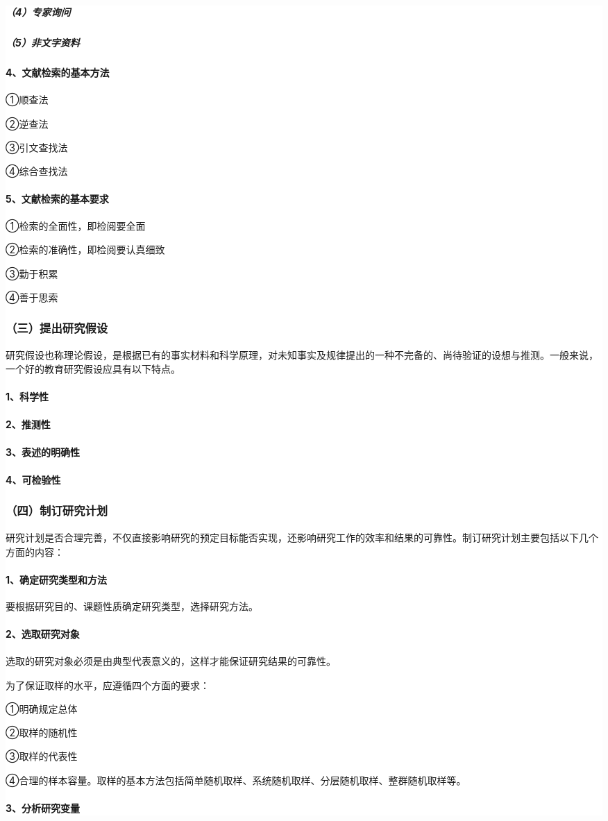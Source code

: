 ##### （4）专家询问

##### （5）非文字资料

#### 4、文献检索的基本方法

①顺查法

②逆查法

③引文查找法

④综合查找法

#### 5、文献检索的基本要求

①检索的全面性，即检阅要全面

②检索的准确性，即检阅要认真细致

③勤于积累

④善于思索

### （三）提出研究假设

研究假设也称理论假设，是根据已有的事实材料和科学原理，对未知事实及规律提出的一种不完备的、尚待验证的设想与推测。一般来说，一个好的教育研究假设应具有以下特点。

#### 1、科学性

#### 2、推测性

#### 3、表述的明确性

#### 4、可检验性

### （四）制订研究计划

研究计划是否合理完善，不仅直接影响研究的预定目标能否实现，还影响研究工作的效率和结果的可靠性。制订研究计划主要包括以下几个方面的内容：

#### 1、确定研究类型和方法

要根据研究目的、课题性质确定研究类型，选择研究方法。

#### 2、选取研究对象

选取的研究对象必须是由典型代表意义的，这样才能保证研究结果的可靠性。

为了保证取样的水平，应遵循四个方面的要求：

①明确规定总体

②取样的随机性

③取样的代表性

④合理的样本容量。取样的基本方法包括简单随机取样、系统随机取样、分层随机取样、整群随机取样等。

#### 3、分析研究变量
